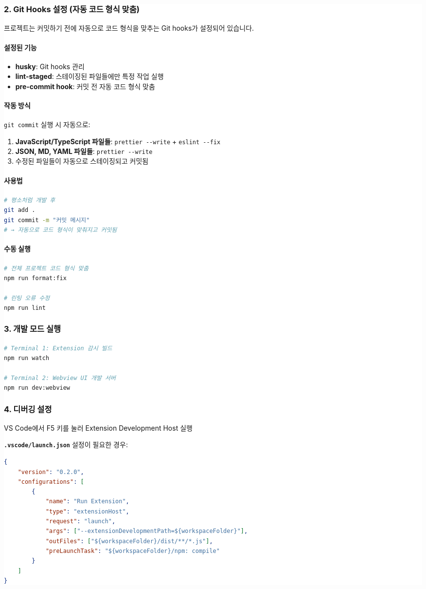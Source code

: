 ### 2. Git Hooks 설정 (자동 코드 형식 맞춤)
프로젝트는 커밋하기 전에 자동으로 코드 형식을 맞추는 Git hooks가 설정되어 있습니다.

#### 설정된 기능
- **husky**: Git hooks 관리
- **lint-staged**: 스테이징된 파일들에만 특정 작업 실행
- **pre-commit hook**: 커밋 전 자동 코드 형식 맞춤

#### 작동 방식
`git commit` 실행 시 자동으로:
1. **JavaScript/TypeScript 파일들**: `prettier --write` + `eslint --fix`
2. **JSON, MD, YAML 파일들**: `prettier --write`
3. 수정된 파일들이 자동으로 스테이징되고 커밋됨

#### 사용법
```bash
# 평소처럼 개발 후
git add .
git commit -m "커밋 메시지"
# → 자동으로 코드 형식이 맞춰지고 커밋됨
```

#### 수동 실행
```bash
# 전체 프로젝트 코드 형식 맞춤
npm run format:fix

# 린팅 오류 수정
npm run lint
```

### 3. 개발 모드 실행
```bash
# Terminal 1: Extension 감시 빌드
npm run watch

# Terminal 2: Webview UI 개발 서버
npm run dev:webview
```

### 4. 디버깅 설정
VS Code에서 F5 키를 눌러 Extension Development Host 실행

**`.vscode/launch.json`** 설정이 필요한 경우:
```json
{
    "version": "0.2.0",
    "configurations": [
        {
            "name": "Run Extension",
            "type": "extensionHost",
            "request": "launch",
            "args": ["--extensionDevelopmentPath=${workspaceFolder}"],
            "outFiles": ["${workspaceFolder}/dist/**/*.js"],
            "preLaunchTask": "${workspaceFolder}/npm: compile"
        }
    ]
}
```
